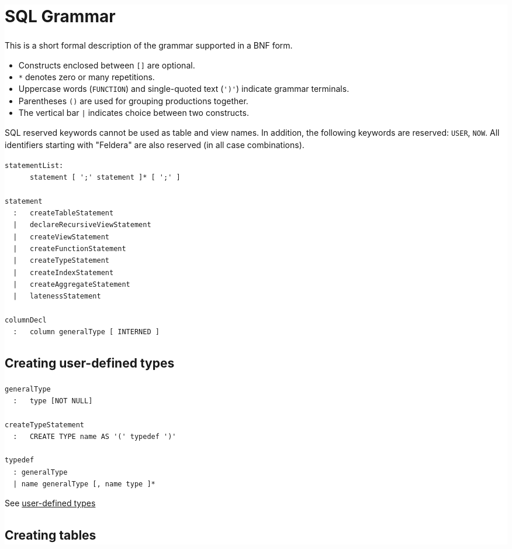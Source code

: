 # SQL Grammar

This is a short formal description of the grammar supported in a BNF
form.

- Constructs enclosed between `[]` are optional.
- `*` denotes zero or many repetitions.
- Uppercase words (`FUNCTION`) and single-quoted text (`')'`) indicate
  grammar terminals.
- Parentheses `()` are used for grouping productions together.
- The vertical bar `|` indicates choice between two constructs.

SQL reserved keywords cannot be used as table and view names.  In
addition, the following keywords are reserved: `USER`, `NOW`.  All
identifiers starting with "Feldera" are also reserved (in all case
combinations).

```
statementList:
      statement [ ';' statement ]* [ ';' ]

statement
  :   createTableStatement
  |   declareRecursiveViewStatement
  |   createViewStatement
  |   createFunctionStatement
  |   createTypeStatement
  |   createIndexStatement
  |   createAggregateStatement
  |   latenessStatement

columnDecl
  :   column generalType [ INTERNED ]
```

## Creating user-defined types

```
generalType
  :   type [NOT NULL]

createTypeStatement
  :   CREATE TYPE name AS '(' typedef ')'

typedef
  : generalType
  | name generalType [, name type ]*
```

See [user-defined types](types.md#user-defined-types)

## Creating tables
